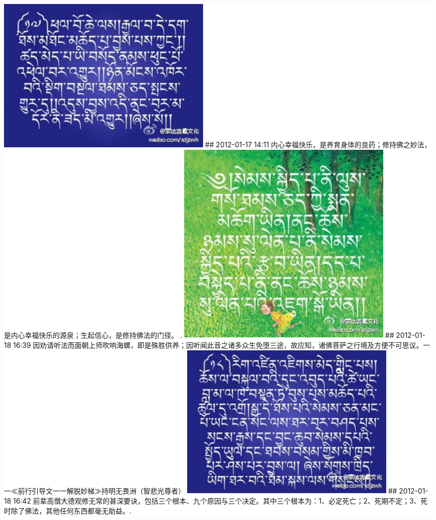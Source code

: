 <img src="../Image/6aa7ad10jw1dp5eb58dulj.jpg" width="400">
 ## 2012-01-17 14:11
内心幸福快乐，是养育身体的良药；修持佛之妙法，是内心幸福快乐的源泉；生起信心，是修持佛法的门径。 .
<img src="../Image/6aa7ad10jw1dp5efcaiahj.jpg" width="400">
 ## 2012-01-18 16:39
因劝请听法而面朝上师吹响海螺，即是殊胜供养；因听闻此音之诸多众生免堕三途，故应知，诸佛菩萨之行境及方便不可思议。一一≪前行引导文一一解脱妙梯≫持明无畏洲（智悲光尊者）
<img src="../Image/6aa7ad10jw1dp6obsmawvj.jpg" width="400">
 ## 2012-01-18 16:42
前辈高僧大德观修无常的甚深要诀，包括三个根本、九个原因与三个决定。其中三个根本为：1、必定死亡；2、死期不定；3、死时除了佛法，其他任何东西都毫无助益。.